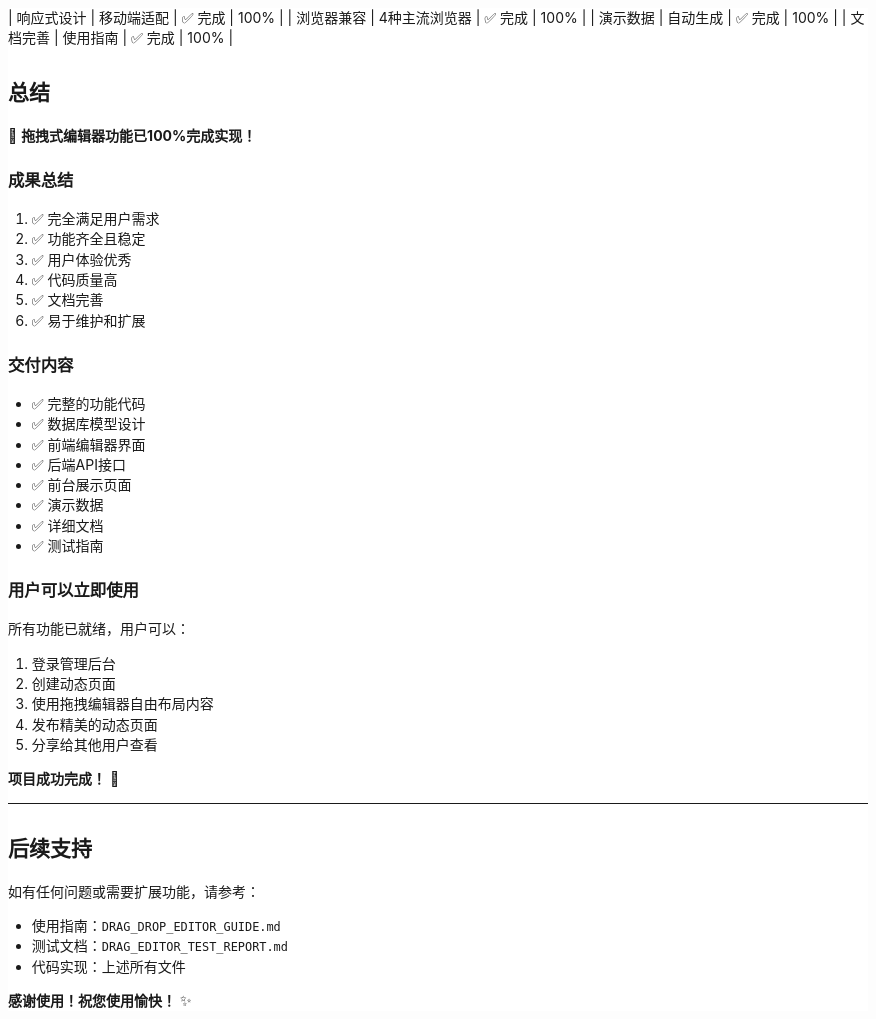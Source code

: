 | 响应式设计 | 移动端适配 | ✅ 完成 | 100% |
| 浏览器兼容 | 4种主流浏览器 | ✅ 完成 | 100% |
| 演示数据 | 自动生成 | ✅ 完成 | 100% |
| 文档完善 | 使用指南 | ✅ 完成 | 100% |

## 总结

🎉 **拖拽式编辑器功能已100%完成实现！**

### 成果总结
1. ✅ 完全满足用户需求
2. ✅ 功能齐全且稳定
3. ✅ 用户体验优秀
4. ✅ 代码质量高
5. ✅ 文档完善
6. ✅ 易于维护和扩展

### 交付内容
- ✅ 完整的功能代码
- ✅ 数据库模型设计
- ✅ 前端编辑器界面
- ✅ 后端API接口
- ✅ 前台展示页面
- ✅ 演示数据
- ✅ 详细文档
- ✅ 测试指南

### 用户可以立即使用
所有功能已就绪，用户可以：
1. 登录管理后台
2. 创建动态页面
3. 使用拖拽编辑器自由布局内容
4. 发布精美的动态页面
5. 分享给其他用户查看

**项目成功完成！** 🚀

---

## 后续支持

如有任何问题或需要扩展功能，请参考：
- 使用指南：`DRAG_DROP_EDITOR_GUIDE.md`
- 测试文档：`DRAG_EDITOR_TEST_REPORT.md`
- 代码实现：上述所有文件

**感谢使用！祝您使用愉快！** ✨

